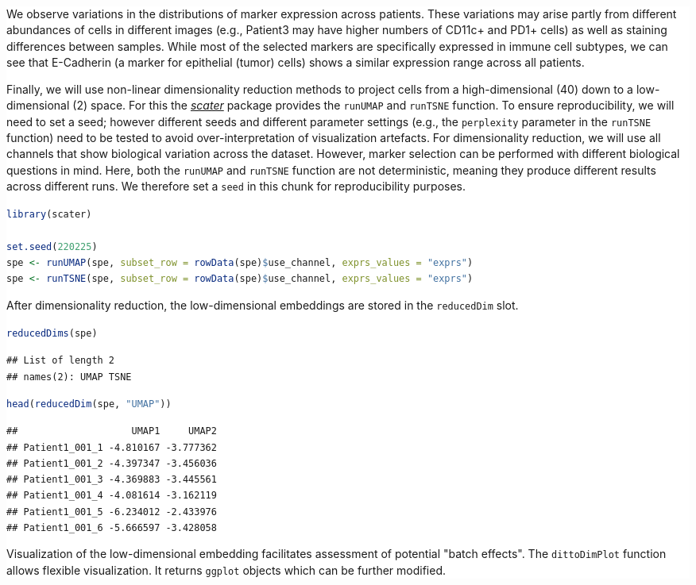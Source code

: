 We observe variations in the distributions of marker expression across patients.
These variations may arise partly from different abundances of cells in
different images (e.g., Patient3 may have higher numbers of CD11c+ and PD1+
cells) as well as staining differences between samples. While most of the
selected markers are specifically expressed in immune cell subtypes, we can see
that E-Cadherin (a marker for epithelial (tumor) cells) shows a similar
expression range across all patients.

Finally, we will use non-linear dimensionality reduction methods to project
cells from a high-dimensional (40) down to a low-dimensional (2) space. For this
the *[scater](https://bioconductor.org/packages/3.18/scater)* package provides the `runUMAP` and
`runTSNE` function. To ensure reproducibility, we will need to set a seed;
however different seeds and different parameter settings (e.g., the `perplexity`
parameter in the `runTSNE` function) need to be tested to avoid
over-interpretation of visualization artefacts. For dimensionality reduction, we
will use all channels that show biological variation across the dataset.
However, marker selection can be performed with different biological questions
in mind. Here, both the `runUMAP` and `runTSNE` function are not deterministic, 
meaning they produce different results across different runs. We therefore
set a `seed` in this chunk for reproducibility purposes.


```r
library(scater)

set.seed(220225)
spe <- runUMAP(spe, subset_row = rowData(spe)$use_channel, exprs_values = "exprs") 
spe <- runTSNE(spe, subset_row = rowData(spe)$use_channel, exprs_values = "exprs") 
```

After dimensionality reduction, the low-dimensional embeddings are stored in the 
`reducedDim` slot.


```r
reducedDims(spe)
```

```
## List of length 2
## names(2): UMAP TSNE
```

```r
head(reducedDim(spe, "UMAP"))
```

```
##                    UMAP1     UMAP2
## Patient1_001_1 -4.810167 -3.777362
## Patient1_001_2 -4.397347 -3.456036
## Patient1_001_3 -4.369883 -3.445561
## Patient1_001_4 -4.081614 -3.162119
## Patient1_001_5 -6.234012 -2.433976
## Patient1_001_6 -5.666597 -3.428058
```

Visualization of the low-dimensional embedding facilitates assessment of 
potential "batch effects". The `dittoDimPlot`
function allows flexible visualization. It returns `ggplot` objects which
can be further modified.
